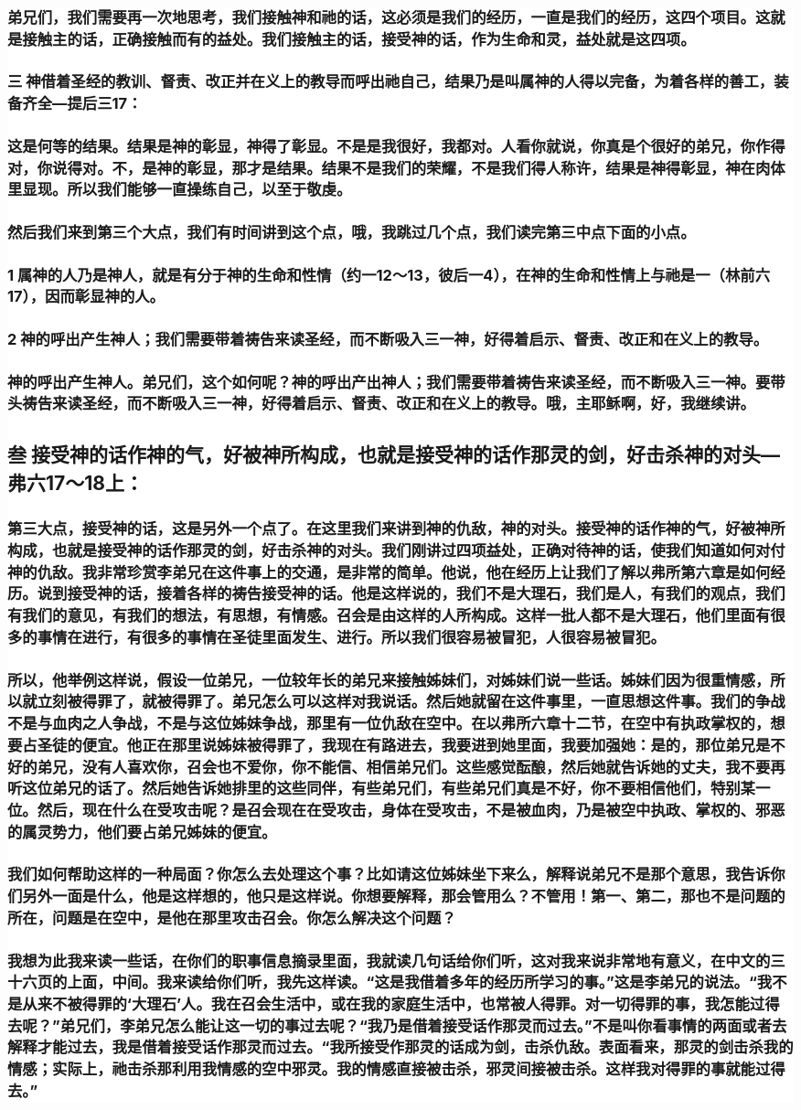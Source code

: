 ### 弟兄们，我们需要再一次地思考，我们接触神和祂的话，这必须是我们的经历，一直是我们的经历，这四个项目。这就是接触主的话，正确接触而有的益处。我们接触主的话，接受神的话，作为生命和灵，益处就是这四项。

### 三	神借着圣经的教训、督责、改正并在义上的教导而呼出祂自己，结果乃是叫属神的人得以完备，为着各样的善工，装备齐全—提后三17：

### 这是何等的结果。结果是神的彰显，神得了彰显。不是是我很好，我都对。人看你就说，你真是个很好的弟兄，你作得对，你说得对。不，是神的彰显，那才是结果。结果不是我们的荣耀，不是我们得人称许，结果是神得彰显，神在肉体里显现。所以我们能够一直操练自己，以至于敬虔。

### 然后我们来到第三个大点，我们有时间讲到这个点，哦，我跳过几个点，我们读完第三中点下面的小点。

### 1	属神的人乃是神人，就是有分于神的生命和性情（约一12～13，彼后一4），在神的生命和性情上与祂是一（林前六17），因而彰显神的人。

### 2	神的呼出产生神人；我们需要带着祷告来读圣经，而不断吸入三一神，好得着启示、督责、改正和在义上的教导。

### 神的呼出产生神人。弟兄们，这个如何呢？神的呼出产出神人；我们需要带着祷告来读圣经，而不断吸入三一神。要带头祷告来读圣经，而不断吸入三一神，好得着启示、督责、改正和在义上的教导。哦，主耶稣啊，好，我继续讲。

## 叁	接受神的话作神的气，好被神所构成，也就是接受神的话作那灵的剑，好击杀神的对头—弗六17～18上：

### 第三大点，接受神的话，这是另外一个点了。在这里我们来讲到神的仇敌，神的对头。接受神的话作神的气，好被神所构成，也就是接受神的话作那灵的剑，好击杀神的对头。我们刚讲过四项益处，正确对待神的话，使我们知道如何对付神的仇敌。我非常珍赏李弟兄在这件事上的交通，是非常的简单。他说，他在经历上让我们了解以弗所第六章是如何经历。说到接受神的话，接着各样的祷告接受神的话。他是这样说的，我们不是大理石，我们是人，有我们的观点，我们有我们的意见，有我们的想法，有思想，有情感。召会是由这样的人所构成。这样一批人都不是大理石，他们里面有很多的事情在进行，有很多的事情在圣徒里面发生、进行。所以我们很容易被冒犯，人很容易被冒犯。

### 所以，他举例这样说，假设一位弟兄，一位较年长的弟兄来接触姊妹们，对姊妹们说一些话。姊妹们因为很重情感，所以就立刻被得罪了，就被得罪了。弟兄怎么可以这样对我说话。然后她就留在这件事里，一直思想这件事。我们的争战不是与血肉之人争战，不是与这位姊妹争战，那里有一位仇敌在空中。在以弗所六章十二节，在空中有执政掌权的，想要占圣徒的便宜。他正在那里说姊妹被得罪了，我现在有路进去，我要进到她里面，我要加强她：是的，那位弟兄是不好的弟兄，没有人喜欢你，召会也不爱你，你不能信、相信弟兄们。这些感觉酝酿，然后她就告诉她的丈夫，我不要再听这位弟兄的话了。然后她告诉她排里的这些同伴，有些弟兄们，有些弟兄们真是不好，你不要相信他们，特别某一位。然后，现在什么在受攻击呢？是召会现在在受攻击，身体在受攻击，不是被血肉，乃是被空中执政、掌权的、邪恶的属灵势力，他们要占弟兄姊妹的便宜。

### 我们如何帮助这样的一种局面？你怎么去处理这个事？比如请这位姊妹坐下来么，解释说弟兄不是那个意思，我告诉你们另外一面是什么，他是这样想的，他只是这样说。你想要解释，那会管用么？不管用！第一、第二，那也不是问题的所在，问题是在空中，是他在那里攻击召会。你怎么解决这个问题？

### 我想为此我来读一些话，在你们的职事信息摘录里面，我就读几句话给你们听，这对我来说非常地有意义，在中文的三十六页的上面，中间。我来读给你们听，我先这样读。“这是我借着多年的经历所学习的事。”这是李弟兄的说法。“我不是从来不被得罪的‘大理石’人。我在召会生活中，或在我的家庭生活中，也常被人得罪。对一切得罪的事，我怎能过得去呢？”弟兄们，李弟兄怎么能让这一切的事过去呢？“我乃是借着接受话作那灵而过去。”不是叫你看事情的两面或者去解释才能过去，我是借着接受话作那灵而过去。“我所接受作那灵的话成为剑，击杀仇敌。表面看来，那灵的剑击杀我的情感；实际上，祂击杀那利用我情感的空中邪灵。我的情感直接被击杀，邪灵间接被击杀。这样我对得罪的事就能过得去。”
